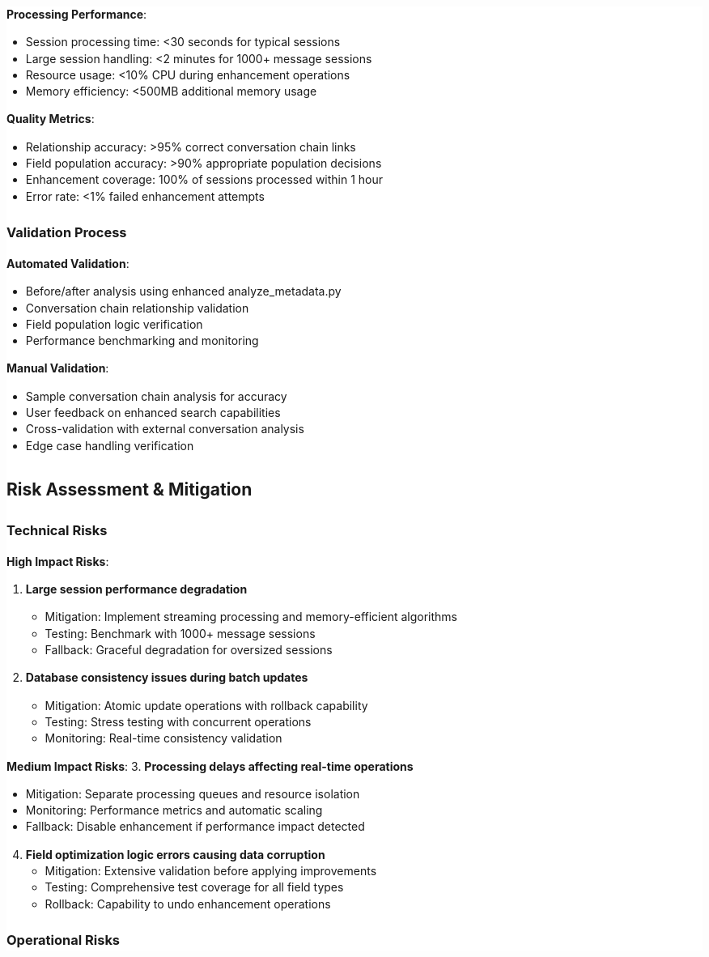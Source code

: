 **Processing Performance**:
- Session processing time: <30 seconds for typical sessions
- Large session handling: <2 minutes for 1000+ message sessions  
- Resource usage: <10% CPU during enhancement operations
- Memory efficiency: <500MB additional memory usage

**Quality Metrics**:
- Relationship accuracy: >95% correct conversation chain links
- Field population accuracy: >90% appropriate population decisions
- Enhancement coverage: 100% of sessions processed within 1 hour
- Error rate: <1% failed enhancement attempts

### Validation Process

**Automated Validation**:
- Before/after analysis using enhanced analyze_metadata.py
- Conversation chain relationship validation
- Field population logic verification
- Performance benchmarking and monitoring

**Manual Validation**:
- Sample conversation chain analysis for accuracy
- User feedback on enhanced search capabilities
- Cross-validation with external conversation analysis
- Edge case handling verification

## Risk Assessment & Mitigation

### Technical Risks

**High Impact Risks**:
1. **Large session performance degradation**
   - Mitigation: Implement streaming processing and memory-efficient algorithms
   - Testing: Benchmark with 1000+ message sessions
   - Fallback: Graceful degradation for oversized sessions

2. **Database consistency issues during batch updates**
   - Mitigation: Atomic update operations with rollback capability
   - Testing: Stress testing with concurrent operations
   - Monitoring: Real-time consistency validation

**Medium Impact Risks**:
3. **Processing delays affecting real-time operations**
   - Mitigation: Separate processing queues and resource isolation
   - Monitoring: Performance metrics and automatic scaling
   - Fallback: Disable enhancement if performance impact detected

4. **Field optimization logic errors causing data corruption**
   - Mitigation: Extensive validation before applying improvements
   - Testing: Comprehensive test coverage for all field types
   - Rollback: Capability to undo enhancement operations

### Operational Risks
